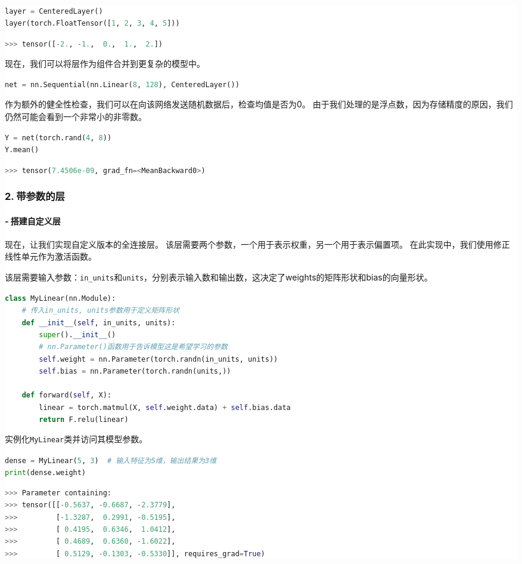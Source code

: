 ```python
layer = CenteredLayer()
layer(torch.FloatTensor([1, 2, 3, 4, 5]))
```

```python
>>> tensor([-2., -1.,  0.,  1.,  2.])
```

现在，我们可以将层作为组件合并到更复杂的模型中。

```python
net = nn.Sequential(nn.Linear(8, 128), CenteredLayer())
```

作为额外的健全性检查，我们可以在向该网络发送随机数据后，检查均值是否为0。 由于我们处理的是浮点数，因为存储精度的原因，我们仍然可能会看到一个非常小的非零数。

```python
Y = net(torch.rand(4, 8))
Y.mean()
```

```python
>>> tensor(7.4506e-09, grad_fn=<MeanBackward0>)
```



### 2. 带参数的层

#### - 搭建自定义层

现在，让我们实现自定义版本的全连接层。 该层需要两个参数，一个用于表示权重，另一个用于表示偏置项。 在此实现中，我们使用修正线性单元作为激活函数。 

该层需要输入参数：`in_units`和`units`，分别表示输入数和输出数，这决定了weights的矩阵形状和bias的向量形状。

```python
class MyLinear(nn.Module):
    # 传入in_units, units参数用于定义矩阵形状
    def __init__(self, in_units, units):
        super().__init__()
        # nn.Parameter()函数用于告诉模型这是希望学习的参数
        self.weight = nn.Parameter(torch.randn(in_units, units))
        self.bias = nn.Parameter(torch.randn(units,))
        
    def forward(self, X):
        linear = torch.matmul(X, self.weight.data) + self.bias.data
        return F.relu(linear)
```

实例化`MyLinear`类并访问其模型参数。

```python
dense = MyLinear(5, 3)  # 输入特征为5维，输出结果为3维
print(dense.weight)
```

```python
>>> Parameter containing:
>>> tensor([[-0.5637, -0.6687, -2.3779],
>>>         [-1.3287,  0.2991, -0.5195],
>>>         [ 0.4195,  0.6346,  1.0412],
>>>         [ 0.4689,  0.6360, -1.6022],
>>>         [ 0.5129, -0.1303, -0.5330]], requires_grad=True)
```
